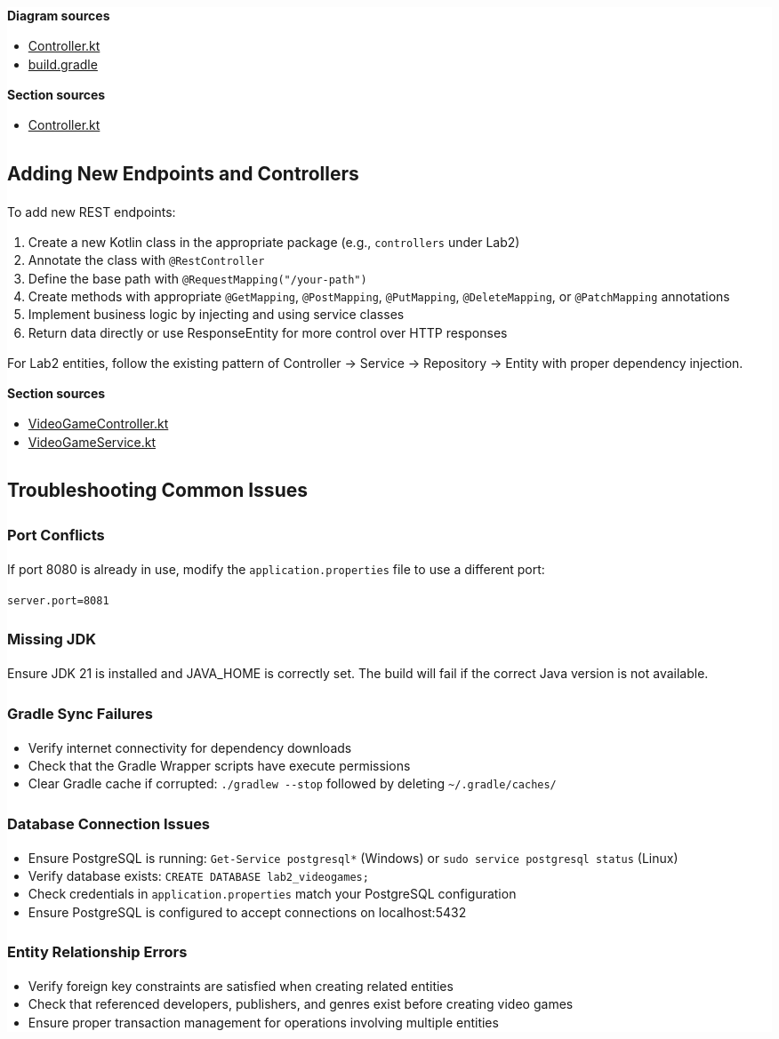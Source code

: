 **Diagram sources**
- [Controller.kt](file://src\main\kotlin\com\example\demo\Lab1\controllers\Controller.kt#L8-L9)
- [build.gradle](file://build.gradle#L38)

**Section sources**
- [Controller.kt](file://src\main\kotlin\com\example\demo\Lab1\controllers\Controller.kt#L1-L12)

## Adding New Endpoints and Controllers
To add new REST endpoints:

1. Create a new Kotlin class in the appropriate package (e.g., `controllers` under Lab2)
2. Annotate the class with `@RestController`
3. Define the base path with `@RequestMapping("/your-path")`
4. Create methods with appropriate `@GetMapping`, `@PostMapping`, `@PutMapping`, `@DeleteMapping`, or `@PatchMapping` annotations
5. Implement business logic by injecting and using service classes
6. Return data directly or use ResponseEntity for more control over HTTP responses

For Lab2 entities, follow the existing pattern of Controller → Service → Repository → Entity with proper dependency injection.

**Section sources**
- [VideoGameController.kt](file://src\main\kotlin\com\example\demo\Lab2\controllers\VideoGameController.kt#L13-L97)
- [VideoGameService.kt](file://src\main\kotlin\com\example\demo\Lab2\services\VideoGameService.kt#L15-L182)

## Troubleshooting Common Issues
### Port Conflicts
If port 8080 is already in use, modify the `application.properties` file to use a different port:
```properties
server.port=8081
```

### Missing JDK
Ensure JDK 21 is installed and JAVA_HOME is correctly set. The build will fail if the correct Java version is not available.

### Gradle Sync Failures
- Verify internet connectivity for dependency downloads
- Check that the Gradle Wrapper scripts have execute permissions
- Clear Gradle cache if corrupted: `./gradlew --stop` followed by deleting `~/.gradle/caches/`

### Database Connection Issues
- Ensure PostgreSQL is running: `Get-Service postgresql*` (Windows) or `sudo service postgresql status` (Linux)
- Verify database exists: `CREATE DATABASE lab2_videogames;`
- Check credentials in `application.properties` match your PostgreSQL configuration
- Ensure PostgreSQL is configured to accept connections on localhost:5432

### Entity Relationship Errors
- Verify foreign key constraints are satisfied when creating related entities
- Check that referenced developers, publishers, and genres exist before creating video games
- Ensure proper transaction management for operations involving multiple entities
